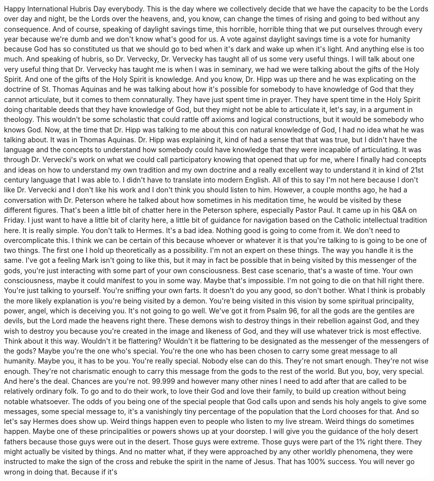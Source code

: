  Happy International Hubris Day everybody. This is the day where we collectively decide that we have the capacity to be the Lords over day and night, be the Lords over the heavens, and, you know, can change the times of rising and going to bed without any consequence. And of course, speaking of daylight savings time, this horrible, horrible thing that we put ourselves through every year because we're dumb and we don't know what's good for us. A vote against daylight savings time is a vote for humanity because God has so constituted us that we should go to bed when it's dark and wake up when it's light. And anything else is too much. And speaking of hubris, so Dr. Vervecky, Dr. Vervecky has taught all of us some very useful things. I will talk about one very useful thing that Dr. Vervecky has taught me is when I was in seminary, we had we were talking about the gifts of the Holy Spirit. And one of the gifts of the Holy Spirit is knowledge. And you know, Dr. Hipp was up there and he was explicating on the doctrine of St. Thomas Aquinas and he was talking about how it's possible for somebody to have knowledge of God that they cannot articulate, but it comes to them connaturally. They have just spent time in prayer. They have spent time in the Holy Spirit doing charitable deeds that they have knowledge of God, but they might not be able to articulate it, let's say, in a argument in theology. This wouldn't be some scholastic that could rattle off axioms and logical constructions, but it would be somebody who knows God. Now, at the time that Dr. Hipp was talking to me about this con natural knowledge of God, I had no idea what he was talking about. It was in Thomas Aquinas. Dr. Hipp was explaining it, kind of had a sense that that was true, but I didn't have the language and the concepts to understand how somebody could have knowledge that they were incapable of articulating. It was through Dr. Vervecki's work on what we could call participatory knowing that opened that up for me, where I finally had concepts and ideas on how to understand my own tradition and my own doctrine and a really excellent way to understand it in kind of 21st century language that I was able to. I didn't have to translate into modern English. All of this to say I'm not here because I don't like Dr. Vervecki and I don't like his work and I don't think you should listen to him. However, a couple months ago, he had a conversation with Dr. Peterson where he talked about how sometimes in his meditation time, he would be visited by these different figures. That's been a little bit of chatter here in the Peterson sphere, especially Pastor Paul. It came up in his Q&A on Friday. I just want to have a little bit of clarity here, a little bit of guidance for navigation based on the Catholic intellectual tradition here. It is really simple. You don't talk to Hermes. It's a bad idea. Nothing good is going to come from it. We don't need to overcomplicate this. I think we can be certain of this because whoever or whatever it is that you're talking to is going to be one of two things. The first one I hold up theoretically as a possibility. I'm not an expert on these things. The way you handle it is the same. I've got a feeling Mark isn't going to like this, but it may in fact be possible that in being visited by this messenger of the gods, you're just interacting with some part of your own consciousness. Best case scenario, that's a waste of time. Your own consciousness, maybe it could manifest to you in some way. Maybe that's impossible. I'm not going to die on that hill right there. You're just talking to yourself. You're sniffing your own farts. It doesn't do you any good, so don't bother. What I think is probably the more likely explanation is you're being visited by a demon. You're being visited in this vision by some spiritual principality, power, angel, which is deceiving you. It's not going to go well. We've got it from Psalm 96, for all the gods are the gentiles are devils, but the Lord made the heavens right there. These demons wish to destroy things in their rebellion against God, and they wish to destroy you because you're created in the image and likeness of God, and they will use whatever trick is most effective. Think about it this way. Wouldn't it be flattering? Wouldn't it be flattering to be designated as the messenger of the messengers of the gods? Maybe you're the one who's special. You're the one who has been chosen to carry some great message to all humanity. Maybe you, it has to be you. You're really special. Nobody else can do this. They're not smart enough. They're not wise enough. They're not charismatic enough to carry this message from the gods to the rest of the world. But you, boy, very special. And here's the deal. Chances are you're not. 99.999 and however many other nines I need to add after that are called to be relatively ordinary folk. To go and to do their work, to love their God and love their family, to build up creation without being notable whatsoever. The odds of you being one of the special people that God calls upon and sends his holy angels to give some messages, some special message to, it's a vanishingly tiny percentage of the population that the Lord chooses for that. And so let's say Hermes does show up. Weird things happen even to people who listen to my live stream. Weird things do sometimes happen. Maybe one of these principalities or powers shows up at your doorstep. I will give you the guidance of the holy desert fathers because those guys were out in the desert. Those guys were extreme. Those guys were part of the 1% right there. They might actually be visited by things. And no matter what, if they were approached by any other worldly phenomena, they were instructed to make the sign of the cross and rebuke the spirit in the name of Jesus. That has 100% success. You will never go wrong in doing that. Because if it's